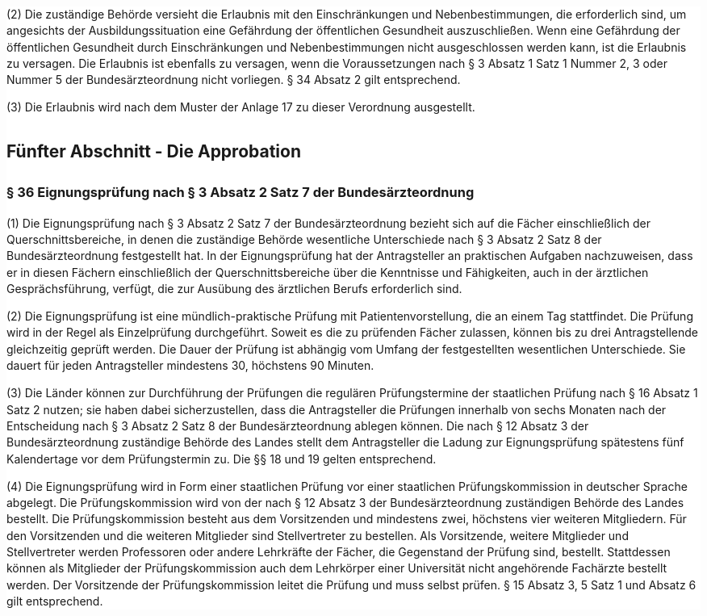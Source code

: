 (2) Die zuständige Behörde versieht die Erlaubnis mit den
Einschränkungen und Nebenbestimmungen, die erforderlich sind, um
angesichts der Ausbildungssituation eine Gefährdung der öffentlichen
Gesundheit auszuschließen. Wenn eine Gefährdung der öffentlichen
Gesundheit durch Einschränkungen und Nebenbestimmungen nicht
ausgeschlossen werden kann, ist die Erlaubnis zu versagen. Die
Erlaubnis ist ebenfalls zu versagen, wenn die Voraussetzungen nach § 3
Absatz 1 Satz 1 Nummer 2, 3 oder Nummer 5 der Bundesärzteordnung nicht
vorliegen. § 34 Absatz 2 gilt entsprechend.

(3) Die Erlaubnis wird nach dem Muster der Anlage 17 zu dieser
Verordnung ausgestellt.


## Fünfter Abschnitt - Die Approbation



### § 36 Eignungsprüfung nach § 3 Absatz 2 Satz 7 der Bundesärzteordnung

(1) Die Eignungsprüfung nach § 3 Absatz 2 Satz 7 der
Bundesärzteordnung bezieht sich auf die Fächer einschließlich der
Querschnittsbereiche, in denen die zuständige Behörde wesentliche
Unterschiede nach § 3 Absatz 2 Satz 8 der Bundesärzteordnung
festgestellt hat. In der Eignungsprüfung hat der Antragsteller an
praktischen Aufgaben nachzuweisen, dass er in diesen Fächern
einschließlich der Querschnittsbereiche über die Kenntnisse und
Fähigkeiten, auch in der ärztlichen Gesprächsführung, verfügt, die zur
Ausübung des ärztlichen Berufs erforderlich sind.

(2) Die Eignungsprüfung ist eine mündlich-praktische Prüfung mit
Patientenvorstellung, die an einem Tag stattfindet. Die Prüfung wird
in der Regel als Einzelprüfung durchgeführt. Soweit es die zu
prüfenden Fächer zulassen, können bis zu drei Antragstellende
gleichzeitig geprüft werden. Die Dauer der Prüfung ist abhängig vom
Umfang der festgestellten wesentlichen Unterschiede. Sie dauert für
jeden Antragsteller mindestens 30, höchstens 90 Minuten.

(3) Die Länder können zur Durchführung der Prüfungen die regulären
Prüfungstermine der staatlichen Prüfung nach § 16 Absatz 1 Satz 2
nutzen; sie haben dabei sicherzustellen, dass die Antragsteller die
Prüfungen innerhalb von sechs Monaten nach der Entscheidung nach § 3
Absatz 2 Satz 8 der Bundesärzteordnung ablegen können. Die nach § 12
Absatz 3 der Bundesärzteordnung zuständige Behörde des Landes stellt
dem Antragsteller die Ladung zur Eignungsprüfung spätestens fünf
Kalendertage vor dem Prüfungstermin zu. Die §§ 18 und 19 gelten
entsprechend.

(4) Die Eignungsprüfung wird in Form einer staatlichen Prüfung vor
einer staatlichen Prüfungskommission in deutscher Sprache abgelegt.
Die Prüfungskommission wird von der nach § 12 Absatz 3 der
Bundesärzteordnung zuständigen Behörde des Landes bestellt. Die
Prüfungskommission besteht aus dem Vorsitzenden und mindestens zwei,
höchstens vier weiteren Mitgliedern. Für den Vorsitzenden und die
weiteren Mitglieder sind Stellvertreter zu bestellen. Als Vorsitzende,
weitere Mitglieder und Stellvertreter werden Professoren oder andere
Lehrkräfte der Fächer, die Gegenstand der Prüfung sind, bestellt.
Stattdessen können als Mitglieder der Prüfungskommission auch dem
Lehrkörper einer Universität nicht angehörende Fachärzte bestellt
werden. Der Vorsitzende der Prüfungskommission leitet die Prüfung und
muss selbst prüfen. § 15 Absatz 3, 5 Satz 1 und Absatz 6 gilt
entsprechend.
